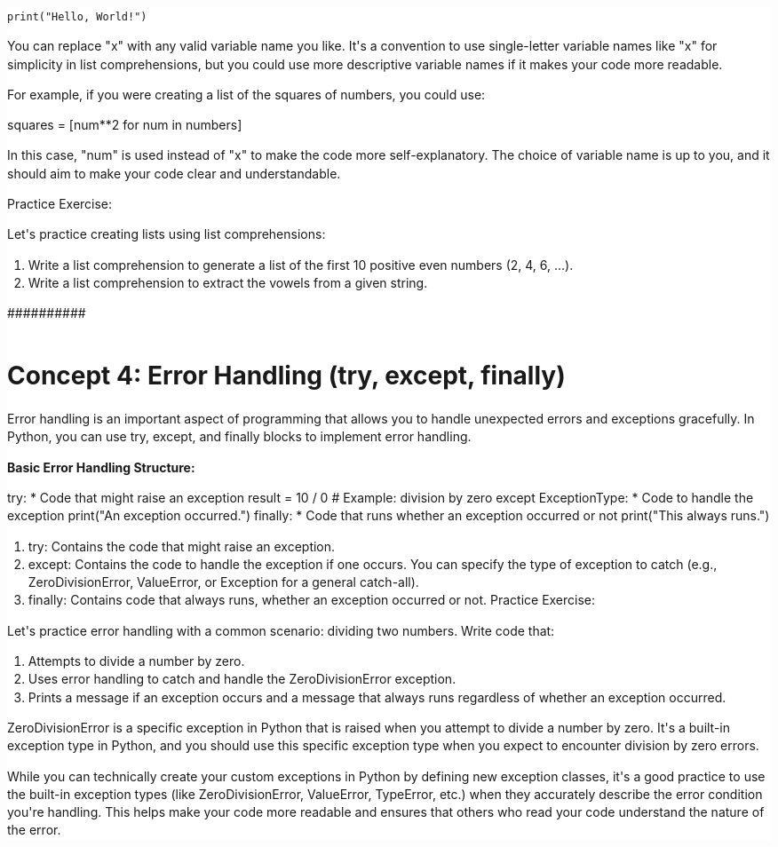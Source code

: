 ```print("Hello, World!")```

You can replace "x" with any valid variable name you like. It's a convention to use single-letter variable names like "x" for simplicity in list comprehensions, but you could use more descriptive variable names if it makes your code more readable.

For example, if you were creating a list of the squares of numbers, you could use:

squares = [num**2 for num in numbers]

In this case, "num" is used instead of "x" to make the code more self-explanatory. The choice of variable name is up to you, and it should aim to make your code clear and understandable.

Practice Exercise:

Let's practice creating lists using list comprehensions:

1. Write a list comprehension to generate a list of the first 10 positive even numbers (2, 4, 6, ...).
2. Write a list comprehension to extract the vowels from a given string.

##########

# Concept 4: Error Handling (try, except, finally)

Error handling is an important aspect of programming that allows you to handle unexpected errors and exceptions gracefully. In Python, you can use try, except, and finally blocks to implement error handling.

**Basic Error Handling Structure:**

try:
    * Code that might raise an exception
    result = 10 / 0  # Example: division by zero
except ExceptionType:
    * Code to handle the exception
    print("An exception occurred.")
finally:
    * Code that runs whether an exception occurred or not
    print("This always runs.")

1. try: Contains the code that might raise an exception.
2. except: Contains the code to handle the exception if one occurs. You can specify the type of exception to catch (e.g., ZeroDivisionError, ValueError, or Exception for a general catch-all).
3. finally: Contains code that always runs, whether an exception occurred or not.
Practice Exercise:

Let's practice error handling with a common scenario: dividing two numbers. Write code that:

1. Attempts to divide a number by zero.
2. Uses error handling to catch and handle the ZeroDivisionError exception.
3. Prints a message if an exception occurs and a message that always runs regardless of whether an exception occurred.

ZeroDivisionError is a specific exception in Python that is raised when you attempt to divide a number by zero. It's a built-in exception type in Python, and you should use this specific exception type when you expect to encounter division by zero errors.

While you can technically create your custom exceptions in Python by defining new exception classes, it's a good practice to use the built-in exception types (like ZeroDivisionError, ValueError, TypeError, etc.) when they accurately describe the error condition you're handling. This helps make your code more readable and ensures that others who read your code understand the nature of the error.

```